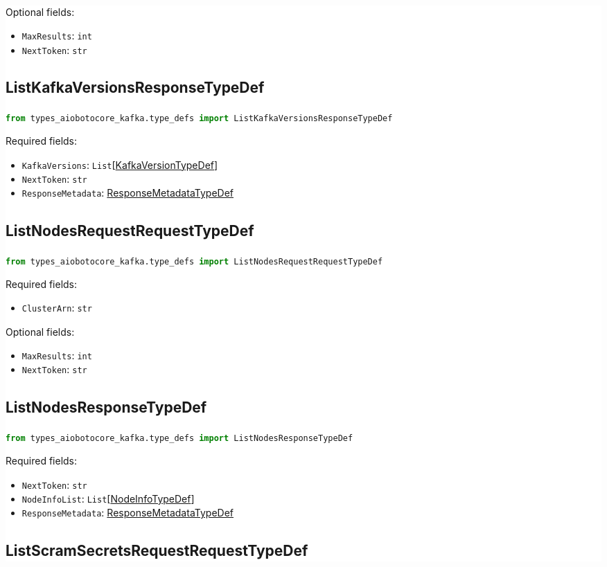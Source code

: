 Optional fields:

- `MaxResults`: `int`
- `NextToken`: `str`

<a id="listkafkaversionsresponsetypedef"></a>

## ListKafkaVersionsResponseTypeDef

```python
from types_aiobotocore_kafka.type_defs import ListKafkaVersionsResponseTypeDef
```

Required fields:

- `KafkaVersions`:
  `List`\[[KafkaVersionTypeDef](./type_defs.md#kafkaversiontypedef)\]
- `NextToken`: `str`
- `ResponseMetadata`:
  [ResponseMetadataTypeDef](./type_defs.md#responsemetadatatypedef)

<a id="listnodesrequestrequesttypedef"></a>

## ListNodesRequestRequestTypeDef

```python
from types_aiobotocore_kafka.type_defs import ListNodesRequestRequestTypeDef
```

Required fields:

- `ClusterArn`: `str`

Optional fields:

- `MaxResults`: `int`
- `NextToken`: `str`

<a id="listnodesresponsetypedef"></a>

## ListNodesResponseTypeDef

```python
from types_aiobotocore_kafka.type_defs import ListNodesResponseTypeDef
```

Required fields:

- `NextToken`: `str`
- `NodeInfoList`: `List`\[[NodeInfoTypeDef](./type_defs.md#nodeinfotypedef)\]
- `ResponseMetadata`:
  [ResponseMetadataTypeDef](./type_defs.md#responsemetadatatypedef)

<a id="listscramsecretsrequestrequesttypedef"></a>

## ListScramSecretsRequestRequestTypeDef
